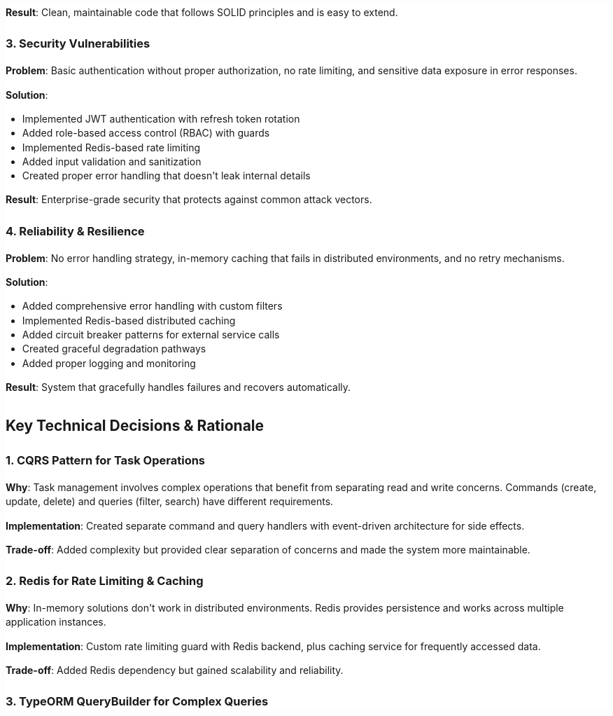 **Result**: Clean, maintainable code that follows SOLID principles and is easy to extend.

### 3. Security Vulnerabilities

**Problem**: Basic authentication without proper authorization, no rate limiting, and sensitive data exposure in error responses.

**Solution**:
- Implemented JWT authentication with refresh token rotation
- Added role-based access control (RBAC) with guards
- Implemented Redis-based rate limiting
- Added input validation and sanitization
- Created proper error handling that doesn't leak internal details

**Result**: Enterprise-grade security that protects against common attack vectors.

### 4. Reliability & Resilience

**Problem**: No error handling strategy, in-memory caching that fails in distributed environments, and no retry mechanisms.

**Solution**:
- Added comprehensive error handling with custom filters
- Implemented Redis-based distributed caching
- Added circuit breaker patterns for external service calls
- Created graceful degradation pathways
- Added proper logging and monitoring

**Result**: System that gracefully handles failures and recovers automatically.

## Key Technical Decisions & Rationale

### 1. CQRS Pattern for Task Operations

**Why**: Task management involves complex operations that benefit from separating read and write concerns. Commands (create, update, delete) and queries (filter, search) have different requirements.

**Implementation**: Created separate command and query handlers with event-driven architecture for side effects.

**Trade-off**: Added complexity but provided clear separation of concerns and made the system more maintainable.

### 2. Redis for Rate Limiting & Caching

**Why**: In-memory solutions don't work in distributed environments. Redis provides persistence and works across multiple application instances.

**Implementation**: Custom rate limiting guard with Redis backend, plus caching service for frequently accessed data.

**Trade-off**: Added Redis dependency but gained scalability and reliability.

### 3. TypeORM QueryBuilder for Complex Queries
